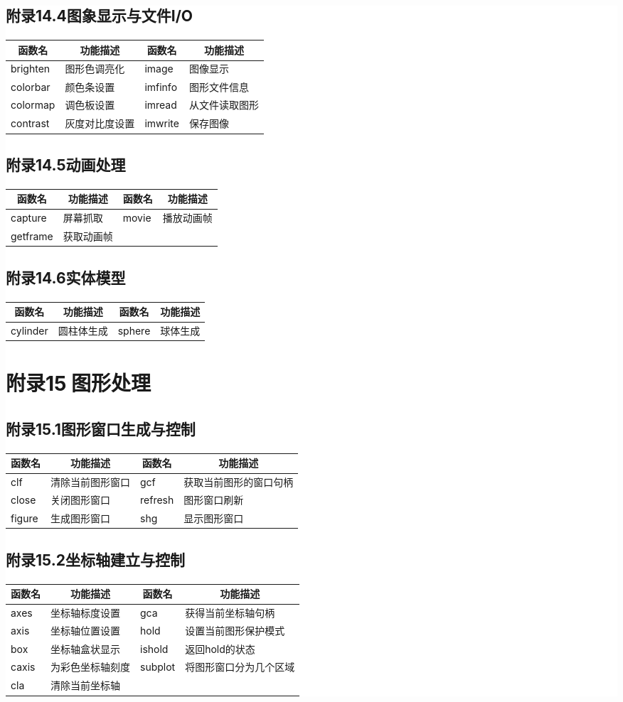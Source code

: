 ## 附录14.4图象显示与文件I/O

| 函数名   | 功能描述       | 函数名  | 功能描述       |
| -------- | -------------- | ------- | -------------- |
| brighten | 图形色调亮化   | image   | 图像显示       |
| colorbar | 颜色条设置     | imfinfo | 图形文件信息   |
| colormap | 调色板设置     | imread  | 从文件读取图形 |
| contrast | 灰度对比度设置 | imwrite | 保存图像       |

## 附录14.5动画处理

| 函数名   | 功能描述   | 函数名 | 功能描述   |
| -------- | ---------- | ------ | ---------- |
| capture  | 屏幕抓取   | movie  | 播放动画帧 |
| getframe | 获取动画帧 |        |            |

## 附录14.6实体模型

| 函数名   | 功能描述   | 函数名 | 功能描述 |
| -------- | ---------- | ------ | -------- |
| cylinder | 圆柱体生成 | sphere | 球体生成 |

# 附录15 图形处理

## 附录15.1图形窗口生成与控制

| 函数名 | 功能描述         | 函数名  | 功能描述               |
| ------ | ---------------- | ------- | ---------------------- |
| clf    | 清除当前图形窗口 | gcf     | 获取当前图形的窗口句柄 |
| close  | 关闭图形窗口     | refresh | 图形窗口刷新           |
| figure | 生成图形窗口     | shg     | 显示图形窗口           |

## 附录15.2坐标轴建立与控制

| 函数名 | 功能描述         | 函数名  | 功能描述               |
| ------ | ---------------- | ------- | ---------------------- |
| axes   | 坐标轴标度设置   | gca     | 获得当前坐标轴句柄     |
| axis   | 坐标轴位置设置   | hold    | 设置当前图形保护模式   |
| box    | 坐标轴盒状显示   | ishold  | 返回hold的状态         |
| caxis  | 为彩色坐标轴刻度 | subplot | 将图形窗口分为几个区域 |
| cla    | 清除当前坐标轴   |         |                        |
